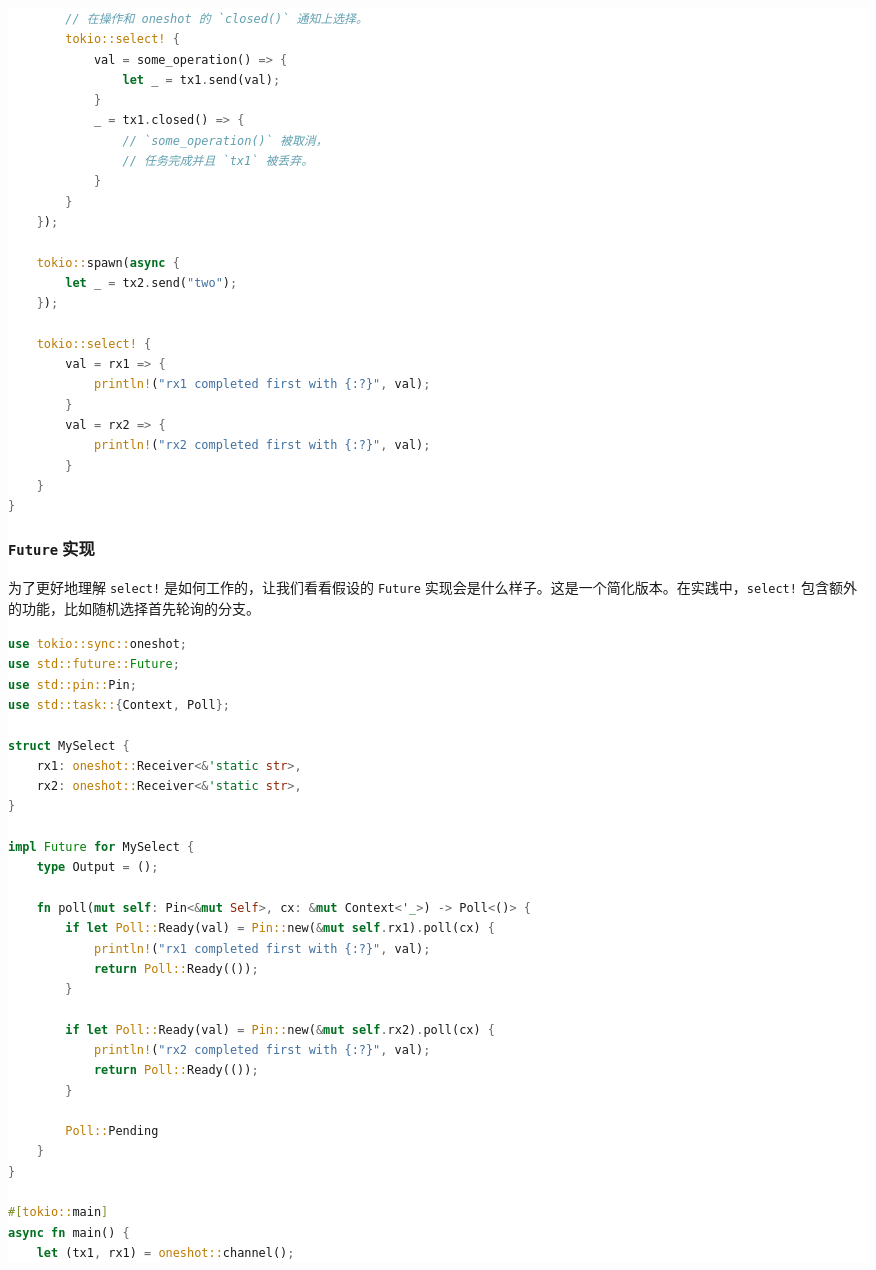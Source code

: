 ```rust
        // 在操作和 oneshot 的 `closed()` 通知上选择。
        tokio::select! {
            val = some_operation() => {
                let _ = tx1.send(val);
            }
            _ = tx1.closed() => {
                // `some_operation()` 被取消，
                // 任务完成并且 `tx1` 被丢弃。
            }
        }
    });

    tokio::spawn(async {
        let _ = tx2.send("two");
    });

    tokio::select! {
        val = rx1 => {
            println!("rx1 completed first with {:?}", val);
        }
        val = rx2 => {
            println!("rx2 completed first with {:?}", val);
        }
    }
}
```

[async]: async

### `Future` 实现

为了更好地理解 `select!` 是如何工作的，让我们看看假设的 `Future` 实现会是什么样子。这是一个简化版本。在实践中，`select!` 包含额外的功能，比如随机选择首先轮询的分支。

```rust
use tokio::sync::oneshot;
use std::future::Future;
use std::pin::Pin;
use std::task::{Context, Poll};

struct MySelect {
    rx1: oneshot::Receiver<&'static str>,
    rx2: oneshot::Receiver<&'static str>,
}

impl Future for MySelect {
    type Output = ();

    fn poll(mut self: Pin<&mut Self>, cx: &mut Context<'_>) -> Poll<()> {
        if let Poll::Ready(val) = Pin::new(&mut self.rx1).poll(cx) {
            println!("rx1 completed first with {:?}", val);
            return Poll::Ready(());
        }

        if let Poll::Ready(val) = Pin::new(&mut self.rx2).poll(cx) {
            println!("rx2 completed first with {:?}", val);
            return Poll::Ready(());
        }

        Poll::Pending
    }
}

#[tokio::main]
async fn main() {
    let (tx1, rx1) = oneshot::channel();
```

[pin]: https://doc.rust-lang.org/std/pin/index.html